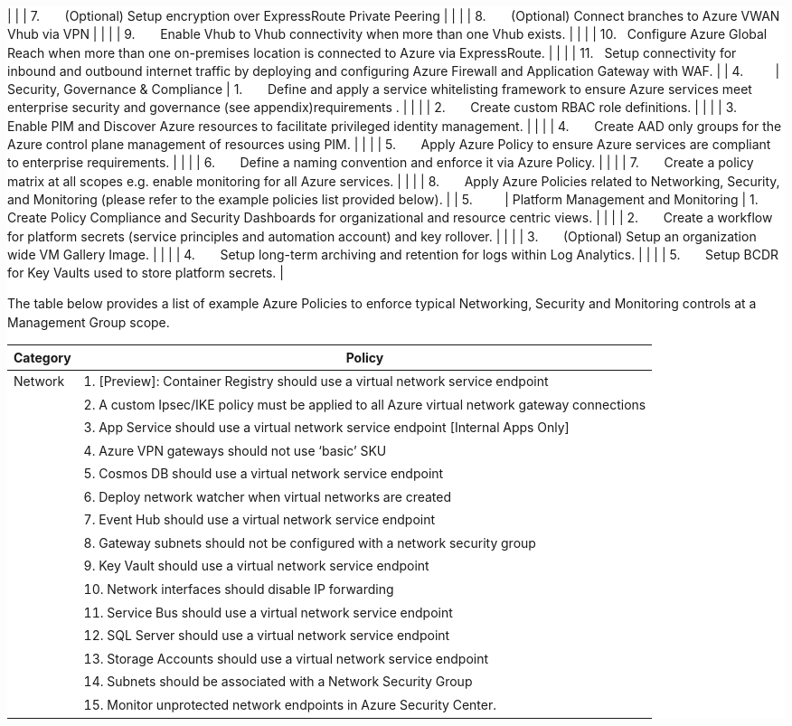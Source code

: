 |            |                                    | 7.       (Optional) Setup encryption over ExpressRoute Private Peering                                                                                         |
|            |                                    | 8.       (Optional) Connect branches to Azure VWAN Vhub via VPN                                                                                                |
|            |                                    | 9.       Enable Vhub to Vhub connectivity when more than one Vhub exists.                                                                                      |
|            |                                    | 10.   Configure Azure Global Reach when more than one on-premises location is connected to Azure via ExpressRoute.                                             |
|            |                                    | 11.   Setup connectivity for inbound and outbound internet traffic by deploying and configuring Azure Firewall and Application Gateway with WAF.               |
| 4.         | Security, Governance & Compliance  | 1.       Define and apply a service whitelisting framework to ensure Azure services meet enterprise security and governance (see appendix)requirements .       |
|            |                                    | 2.       Create custom RBAC role definitions.                                                                                                                  |
|            |                                    | 3.       Enable PIM and Discover Azure resources to facilitate privileged identity management.                                                                 |
|            |                                    | 4.       Create AAD only groups for the Azure control plane management of resources using PIM.                                                                 |
|            |                                    | 5.       Apply Azure Policy to ensure Azure services are compliant to enterprise requirements.                                                                 |
|            |                                    | 6.       Define a naming convention and enforce it via Azure Policy.                                                                                           |
|            |                                    | 7.       Create a policy matrix at all scopes e.g. enable monitoring for all Azure services.                                                                   |
|            |                                    | 8.       Apply Azure Policies related to Networking, Security, and Monitoring (please refer to the example policies list provided below).                      |
| 5.         | Platform Management and Monitoring | 1.       Create Policy Compliance and Security Dashboards for organizational and resource centric views.                                                       |
|            |                                    | 2.       Create a workflow for platform secrets (service principles and automation account) and key rollover.                                                  |
|            |                                    | 3.       (Optional) Setup an organization wide VM Gallery Image.                                                                                               |
|            |                                    | 4.       Setup long-term archiving and retention for logs within Log Analytics.                                                                                |
|            |                                    | 5.       Setup BCDR for Key Vaults used to store platform secrets.                                                                                             |

The table below provides a list of example Azure Policies to enforce typical Networking, Security and Monitoring controls at a Management Group scope.

| Category   | Policy                                                                                           |
|------------|--------------------------------------------------------------------------------------------------|
| Network    | 1. [Preview]: Container Registry should use a virtual network service endpoint                   |
|            | 2. A custom Ipsec/IKE policy must be applied to all Azure virtual network gateway connections    |
|            | 3. App Service should use a virtual network service endpoint [Internal Apps Only]                |
|            | 4. Azure VPN gateways should not use ‘basic’ SKU                                                 |
|            | 5. Cosmos DB should use a virtual network service endpoint                                       |
|            | 6. Deploy network watcher when virtual networks are created                                      |
|            | 7. Event Hub should use a virtual network service endpoint                                       |
|            | 8. Gateway subnets should not be configured with a network security group                        |
|            | 9. Key Vault should use a virtual network service endpoint                                       |
|            | 10. Network interfaces should disable IP forwarding                                              |
|            | 11. Service Bus should use a virtual network service endpoint                                    |
|            | 12. SQL Server should use a virtual network service endpoint                                     |
|            | 13. Storage Accounts should use a virtual network service endpoint                               |
|            | 14. Subnets should be associated with a Network Security Group                                   |
|            | 15. Monitor unprotected network endpoints in Azure Security Center.                              |